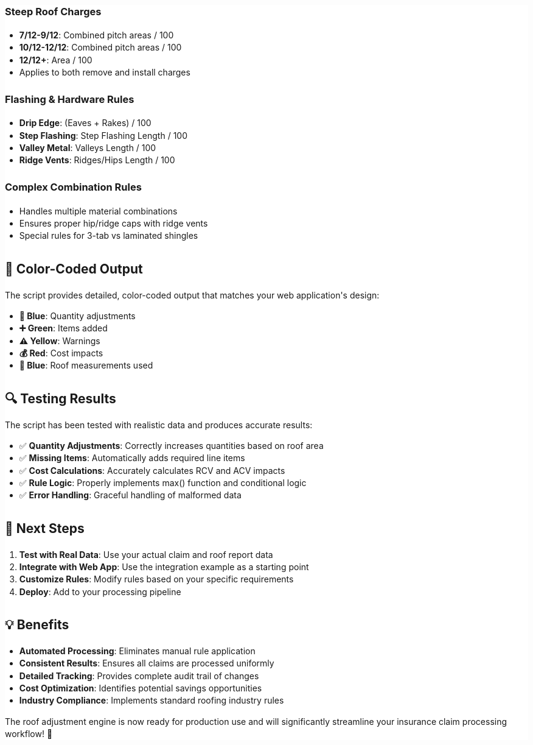 ### **Steep Roof Charges**
- **7/12-9/12**: Combined pitch areas / 100
- **10/12-12/12**: Combined pitch areas / 100
- **12/12+**: Area / 100
- Applies to both remove and install charges

### **Flashing & Hardware Rules**
- **Drip Edge**: (Eaves + Rakes) / 100
- **Step Flashing**: Step Flashing Length / 100
- **Valley Metal**: Valleys Length / 100
- **Ridge Vents**: Ridges/Hips Length / 100

### **Complex Combination Rules**
- Handles multiple material combinations
- Ensures proper hip/ridge caps with ridge vents
- Special rules for 3-tab vs laminated shingles

## 🎨 Color-Coded Output

The script provides detailed, color-coded output that matches your web application's design:

- **📝 Blue**: Quantity adjustments
- **➕ Green**: Items added
- **⚠️ Yellow**: Warnings
- **💰 Red**: Cost impacts
- **📏 Blue**: Roof measurements used

## 🔍 Testing Results

The script has been tested with realistic data and produces accurate results:

- ✅ **Quantity Adjustments**: Correctly increases quantities based on roof area
- ✅ **Missing Items**: Automatically adds required line items
- ✅ **Cost Calculations**: Accurately calculates RCV and ACV impacts
- ✅ **Rule Logic**: Properly implements max() function and conditional logic
- ✅ **Error Handling**: Graceful handling of malformed data

## 🚀 Next Steps

1. **Test with Real Data**: Use your actual claim and roof report data
2. **Integrate with Web App**: Use the integration example as a starting point
3. **Customize Rules**: Modify rules based on your specific requirements
4. **Deploy**: Add to your processing pipeline

## 💡 Benefits

- **Automated Processing**: Eliminates manual rule application
- **Consistent Results**: Ensures all claims are processed uniformly
- **Detailed Tracking**: Provides complete audit trail of changes
- **Cost Optimization**: Identifies potential savings opportunities
- **Industry Compliance**: Implements standard roofing industry rules

The roof adjustment engine is now ready for production use and will significantly streamline your insurance claim processing workflow! 🎉
